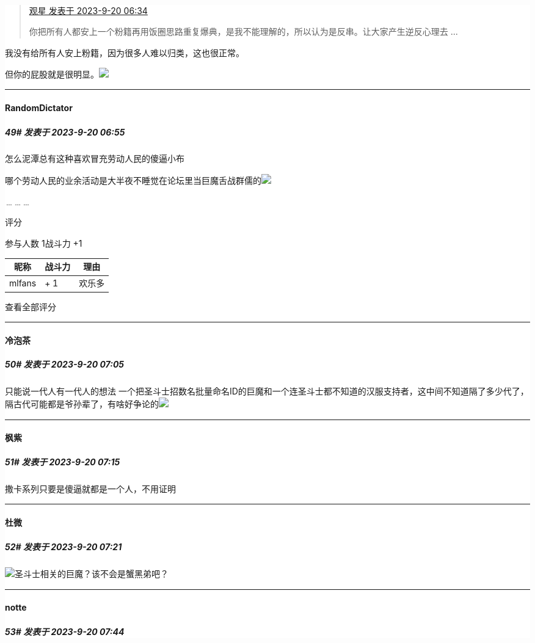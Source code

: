 <blockquote><a href="httphttps://bbs.saraba1st.com/2b/forum.php?mod=redirect&amp;goto=findpost&amp;pid=62464662&amp;ptid=2153473" target="_blank">观星 发表于 2023-9-20 06:34</a>

你把所有人都安上一个粉籍再用饭圈思路重复爆典，是我不能理解的，所以认为是反串。让大家产生逆反心理去 ...</blockquote>
我没有给所有人安上粉籍，因为很多人难以归类，这也很正常。

但你的屁股就是很明显。<img src="https://static.saraba1st.com/image/smiley/face2017/066.png" referrerpolicy="no-referrer">

*****

####  RandomDictator  
##### 49#       发表于 2023-9-20 06:55

怎么泥潭总有这种喜欢冒充劳动人民的傻逼小布

哪个劳动人民的业余活动是大半夜不睡觉在论坛里当巨魔舌战群儒的<img src="https://static.saraba1st.com/image/smiley/face2017/066.png" referrerpolicy="no-referrer">

﹍﹍﹍

评分

 参与人数 1战斗力 +1

|昵称|战斗力|理由|
|----|---|---|
| mlfans| + 1|欢乐多|

查看全部评分

*****

####  冷泡茶  
##### 50#       发表于 2023-9-20 07:05

只能说一代人有一代人的想法
一个把圣斗士招数名批量命名ID的巨魔和一个连圣斗士都不知道的汉服支持者，这中间不知道隔了多少代了，隔古代可能都是爷孙辈了，有啥好争论的<img src="https://static.saraba1st.com/image/smiley/face2017/067.png" referrerpolicy="no-referrer">

*****

####  枫紫  
##### 51#       发表于 2023-9-20 07:15

撒卡系列只要是傻逼就都是一个人，不用证明

*****

####  杜微  
##### 52#       发表于 2023-9-20 07:21

<img src="https://static.saraba1st.com/image/smiley/face2017/067.png" referrerpolicy="no-referrer">圣斗士相关的巨魔？该不会是蟹黑弟吧？

*****

####  notte  
##### 53#       发表于 2023-9-20 07:44
